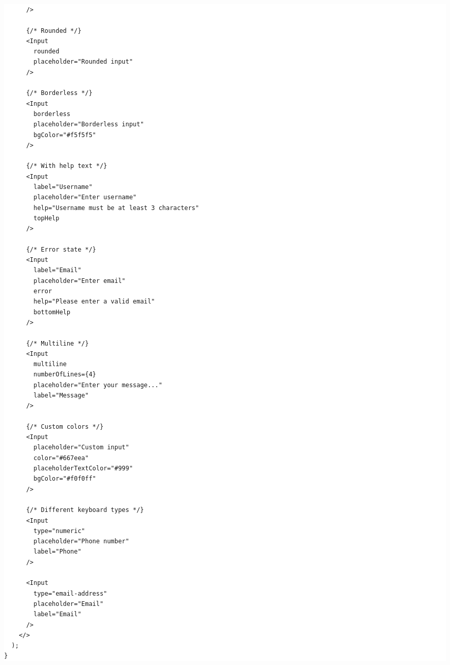 ```tsx
      />

      {/* Rounded */}
      <Input
        rounded
        placeholder="Rounded input"
      />

      {/* Borderless */}
      <Input
        borderless
        placeholder="Borderless input"
        bgColor="#f5f5f5"
      />

      {/* With help text */}
      <Input
        label="Username"
        placeholder="Enter username"
        help="Username must be at least 3 characters"
        topHelp
      />

      {/* Error state */}
      <Input
        label="Email"
        placeholder="Enter email"
        error
        help="Please enter a valid email"
        bottomHelp
      />

      {/* Multiline */}
      <Input
        multiline
        numberOfLines={4}
        placeholder="Enter your message..."
        label="Message"
      />

      {/* Custom colors */}
      <Input
        placeholder="Custom input"
        color="#667eea"
        placeholderTextColor="#999"
        bgColor="#f0f0ff"
      />

      {/* Different keyboard types */}
      <Input
        type="numeric"
        placeholder="Phone number"
        label="Phone"
      />

      <Input
        type="email-address"
        placeholder="Email"
        label="Email"
      />
    </>
  );
}
```